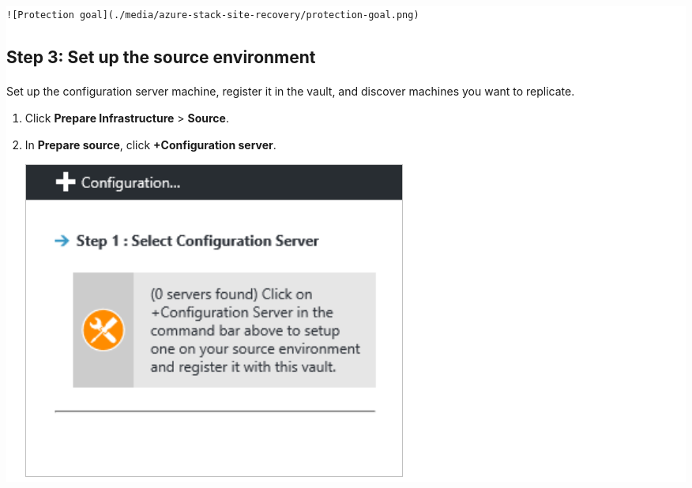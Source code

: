     ![Protection goal](./media/azure-stack-site-recovery/protection-goal.png)

## Step 3: Set up the source environment

Set up the configuration server machine, register it in the vault, and discover machines you want to replicate.

1. Click **Prepare Infrastructure** > **Source**.
2. In **Prepare source**, click **+Configuration server**.

    ![Screenshot of the +Configuration Server dialog with the message "Click on +Configuration Server in the command bar above to setup one…".](./media/azure-stack-site-recovery/plus-config-srv.png)
